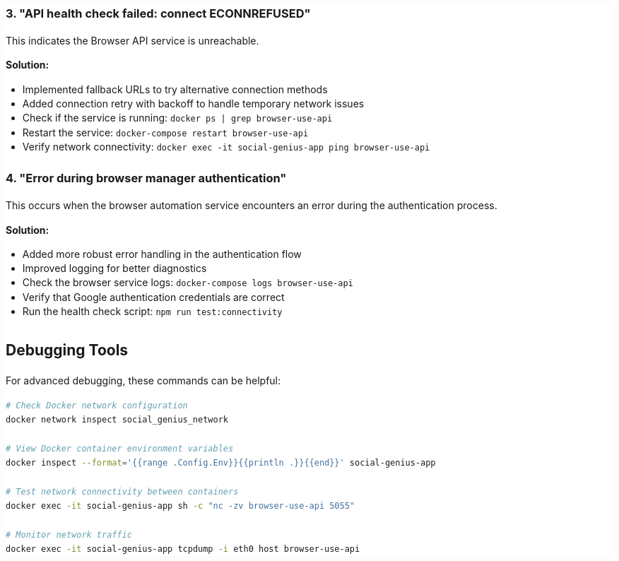 ### 3. "API health check failed: connect ECONNREFUSED"

This indicates the Browser API service is unreachable.

**Solution:**
- Implemented fallback URLs to try alternative connection methods
- Added connection retry with backoff to handle temporary network issues
- Check if the service is running: `docker ps | grep browser-use-api`
- Restart the service: `docker-compose restart browser-use-api`
- Verify network connectivity: `docker exec -it social-genius-app ping browser-use-api`

### 4. "Error during browser manager authentication"

This occurs when the browser automation service encounters an error during the authentication process.

**Solution:**
- Added more robust error handling in the authentication flow
- Improved logging for better diagnostics
- Check the browser service logs: `docker-compose logs browser-use-api`
- Verify that Google authentication credentials are correct
- Run the health check script: `npm run test:connectivity`

## Debugging Tools

For advanced debugging, these commands can be helpful:

```bash
# Check Docker network configuration
docker network inspect social_genius_network

# View Docker container environment variables
docker inspect --format='{{range .Config.Env}}{{println .}}{{end}}' social-genius-app

# Test network connectivity between containers
docker exec -it social-genius-app sh -c "nc -zv browser-use-api 5055"

# Monitor network traffic
docker exec -it social-genius-app tcpdump -i eth0 host browser-use-api
```